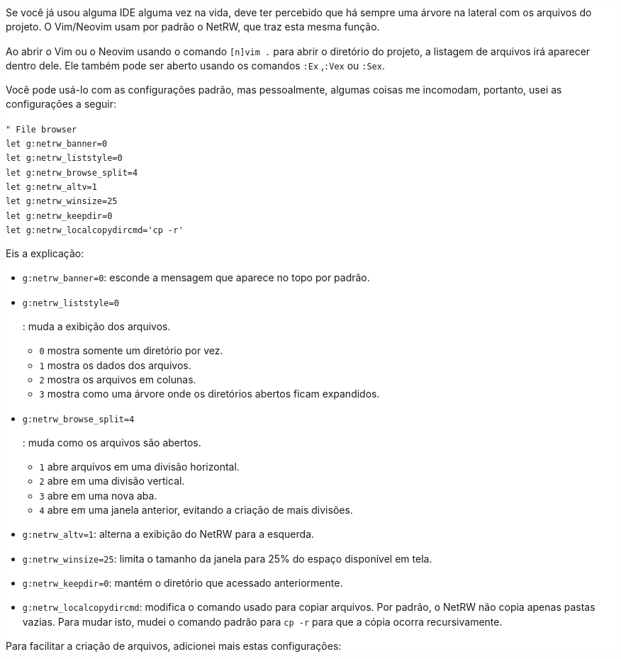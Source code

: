 Se você já usou alguma IDE alguma vez na vida, deve ter percebido que há sempre uma árvore na lateral com os arquivos do projeto. O Vim/Neovim usam por padrão o NetRW, que traz esta mesma função.

Ao abrir o Vim ou o Neovim usando o comando `[n]vim .` para abrir o diretório do projeto, a listagem de arquivos irá aparecer dentro dele. Ele também pode ser aberto usando os comandos `:Ex` ,`:Vex` ou `:Sex`.

Você pode usá-lo com as configurações padrão, mas pessoalmente, algumas coisas me incomodam, portanto, usei as configurações a seguir:

```vim
" File browser
let g:netrw_banner=0
let g:netrw_liststyle=0
let g:netrw_browse_split=4
let g:netrw_altv=1
let g:netrw_winsize=25
let g:netrw_keepdir=0
let g:netrw_localcopydircmd='cp -r'
```

Eis a explicação:

- `g:netrw_banner=0`: esconde a mensagem que aparece no topo por padrão.

- ```text
  g:netrw_liststyle=0
  ```

  : muda a exibição dos arquivos.

  - `0` mostra somente um diretório por vez.
  - `1` mostra os dados dos arquivos.
  - `2` mostra os arquivos em colunas.
  - `3` mostra como uma árvore onde os diretórios abertos ficam expandidos.

- ```text
  g:netrw_browse_split=4
  ```

  : muda como os arquivos são abertos.

  - `1` abre arquivos em uma divisão horizontal.
  - `2` abre em uma divisão vertical.
  - `3` abre em uma nova aba.
  - `4` abre em uma janela anterior, evitando a criação de mais divisões.

- `g:netrw_altv=1`: alterna a exibição do NetRW para a esquerda.

- `g:netrw_winsize=25`: limita o tamanho da janela para 25% do espaço disponível em tela.

- `g:netrw_keepdir=0`: mantém o diretório que acessado anteriormente.

- `g:netrw_localcopydircmd`: modifica o comando usado para copiar arquivos. Por padrão, o NetRW não copia apenas pastas vazias. Para mudar isto, mudei o comando padrão para `cp -r` para que a cópia ocorra recursivamente.

Para facilitar a criação de arquivos, adicionei mais estas configurações:

